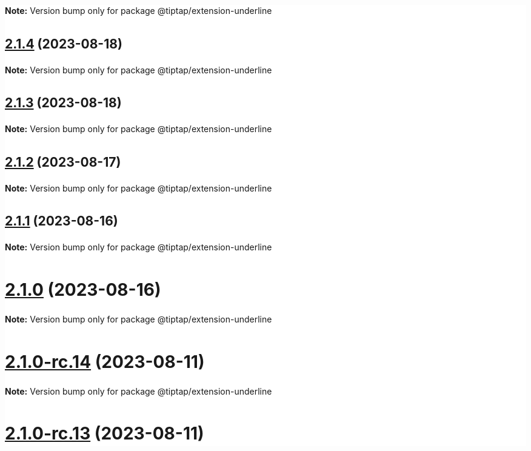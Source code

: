 **Note:** Version bump only for package @tiptap/extension-underline





## [2.1.4](https://github.com/ueberdosis/tiptap/compare/v2.1.3...v2.1.4) (2023-08-18)

**Note:** Version bump only for package @tiptap/extension-underline





## [2.1.3](https://github.com/ueberdosis/tiptap/compare/v2.1.2...v2.1.3) (2023-08-18)

**Note:** Version bump only for package @tiptap/extension-underline





## [2.1.2](https://github.com/ueberdosis/tiptap/compare/v2.1.1...v2.1.2) (2023-08-17)

**Note:** Version bump only for package @tiptap/extension-underline





## [2.1.1](https://github.com/ueberdosis/tiptap/compare/v2.1.0...v2.1.1) (2023-08-16)

**Note:** Version bump only for package @tiptap/extension-underline





# [2.1.0](https://github.com/ueberdosis/tiptap/compare/v2.1.0-rc.14...v2.1.0) (2023-08-16)

**Note:** Version bump only for package @tiptap/extension-underline





# [2.1.0-rc.14](https://github.com/ueberdosis/tiptap/compare/v2.1.0-rc.13...v2.1.0-rc.14) (2023-08-11)

**Note:** Version bump only for package @tiptap/extension-underline





# [2.1.0-rc.13](https://github.com/ueberdosis/tiptap/compare/v2.0.4...v2.1.0-rc.13) (2023-08-11)
